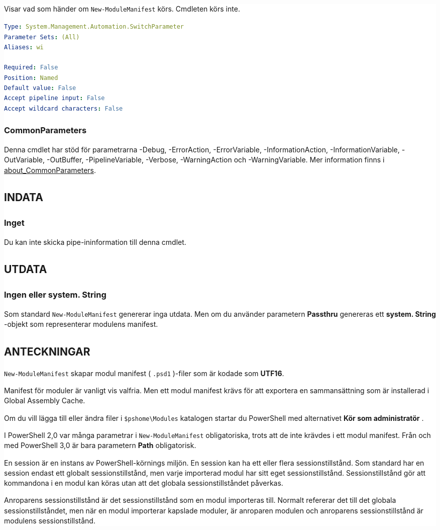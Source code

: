 Visar vad som händer om `New-ModuleManifest` körs. Cmdleten körs inte.

```yaml
Type: System.Management.Automation.SwitchParameter
Parameter Sets: (All)
Aliases: wi

Required: False
Position: Named
Default value: False
Accept pipeline input: False
Accept wildcard characters: False
```

### CommonParameters

Denna cmdlet har stöd för parametrarna -Debug, -ErrorAction, -ErrorVariable, -InformationAction, -InformationVariable, -OutVariable, -OutBuffer, -PipelineVariable, -Verbose, -WarningAction och -WarningVariable. Mer information finns i [about_CommonParameters](https://go.microsoft.com/fwlink/?LinkID=113216).

## INDATA

### Inget

Du kan inte skicka pipe-ininformation till denna cmdlet.

## UTDATA

### Ingen eller system. String

Som standard `New-ModuleManifest` genererar inga utdata. Men om du använder parametern **Passthru** genereras ett **system. String** -objekt som representerar modulens manifest.

## ANTECKNINGAR

`New-ModuleManifest` skapar modul manifest ( `.psd1` )-filer som är kodade som **UTF16**.

Manifest för moduler är vanligt vis valfria. Men ett modul manifest krävs för att exportera en sammansättning som är installerad i Global Assembly Cache.

Om du vill lägga till eller ändra filer i `$pshome\Modules` katalogen startar du PowerShell med alternativet **Kör som administratör** .

I PowerShell 2,0 var många parametrar i `New-ModuleManifest` obligatoriska, trots att de inte krävdes i ett modul manifest. Från och med PowerShell 3,0 är bara parametern **Path** obligatorisk.

En session är en instans av PowerShell-körnings miljön. En session kan ha ett eller flera sessionstillstånd. Som standard har en session endast ett globalt sessionstillstånd, men varje importerad modul har sitt eget sessionstillstånd. Sessionstillstånd gör att kommandona i en modul kan köras utan att det globala sessionstillståndet påverkas.

Anroparens sessionstillstånd är det sessionstillstånd som en modul importeras till. Normalt refererar det till det globala sessionstillståndet, men när en modul importerar kapslade moduler, är anroparen modulen och anroparens sessionstillstånd är modulens sessionstillstånd.
